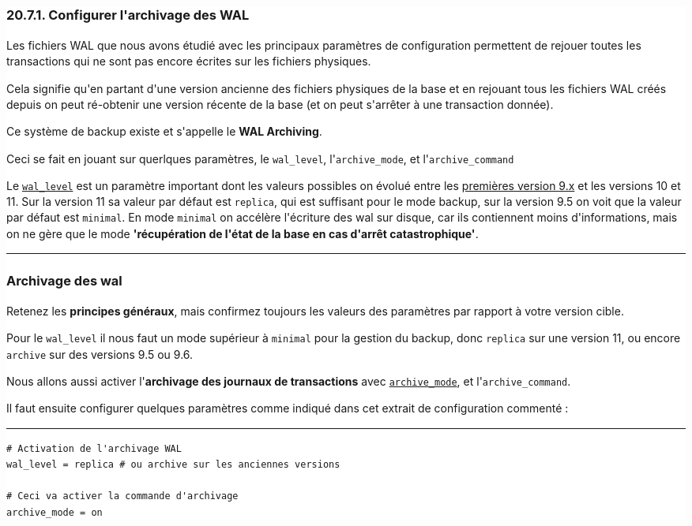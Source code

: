 ### 20.7.1. Configurer l'archivage des WAL

Les fichiers WAL que nous avons étudié avec les principaux paramètres de
configuration permettent de rejouer toutes les transactions qui ne sont pas
encore écrites sur les fichiers physiques.

Cela signifie qu'en partant d'une version ancienne des fichiers physiques de la
base et en rejouant tous les fichiers WAL créés depuis on peut ré-obtenir une
version récente de la base (et on peut s'arrêter à une transaction donnée).

Ce système de backup existe et s'appelle le **WAL Archiving**.

Ceci se fait en jouant sur querlques paramètres, le `wal_level`, l'`archive_mode`, et l'`archive_command`

Le [`wal_level`](https://docs.postgresql.fr/11/runtime-config-wal.html#guc-wal-level)
est un paramètre important dont les valeurs possibles on évolué entre les
[premières version 9.x](https://docs.postgresql.fr/9.5/runtime-config-wal.html#guc-wal-level)
et les versions 10 et 11.
Sur la version 11 sa valeur par défaut est `replica`, qui est suffisant pour le
mode backup, sur la version 9.5 on voit que la valeur par défaut est `minimal`.
En mode `minimal` on accélère l'écriture des wal sur disque, car ils contiennent
moins d'informations, mais on ne gère que le mode **'récupération de l'état de la base en cas d'arrêt catastrophique'**.

--------------------------------------------------------------------------------

### Archivage des wal

<div class="warning"><p>
Retenez les <b>principes généraux</b>, mais confirmez toujours les valeurs des
 paramètres par rapport à votre version cible.
</p></div>

Pour le `wal_level` il nous faut un mode supérieur à `minimal` pour la gestion
du backup, donc `replica` sur une version 11, ou encore `archive` sur des
versions 9.5 ou 9.6.

Nous allons aussi activer l'**archivage des journaux de transactions** avec
 [`archive_mode`](https://docs.postgresql.fr/11/runtime-config-wal.html#guc-archive-mode), et l'`archive_command`.

Il faut ensuite configurer quelques paramètres comme indiqué dans cet extrait de configuration commenté :

--------------------------------------------------------------------------------

    # Activation de l'archivage WAL
    wal_level = replica # ou archive sur les anciennes versions

    # Ceci va activer la commande d'archivage
    archive_mode = on
